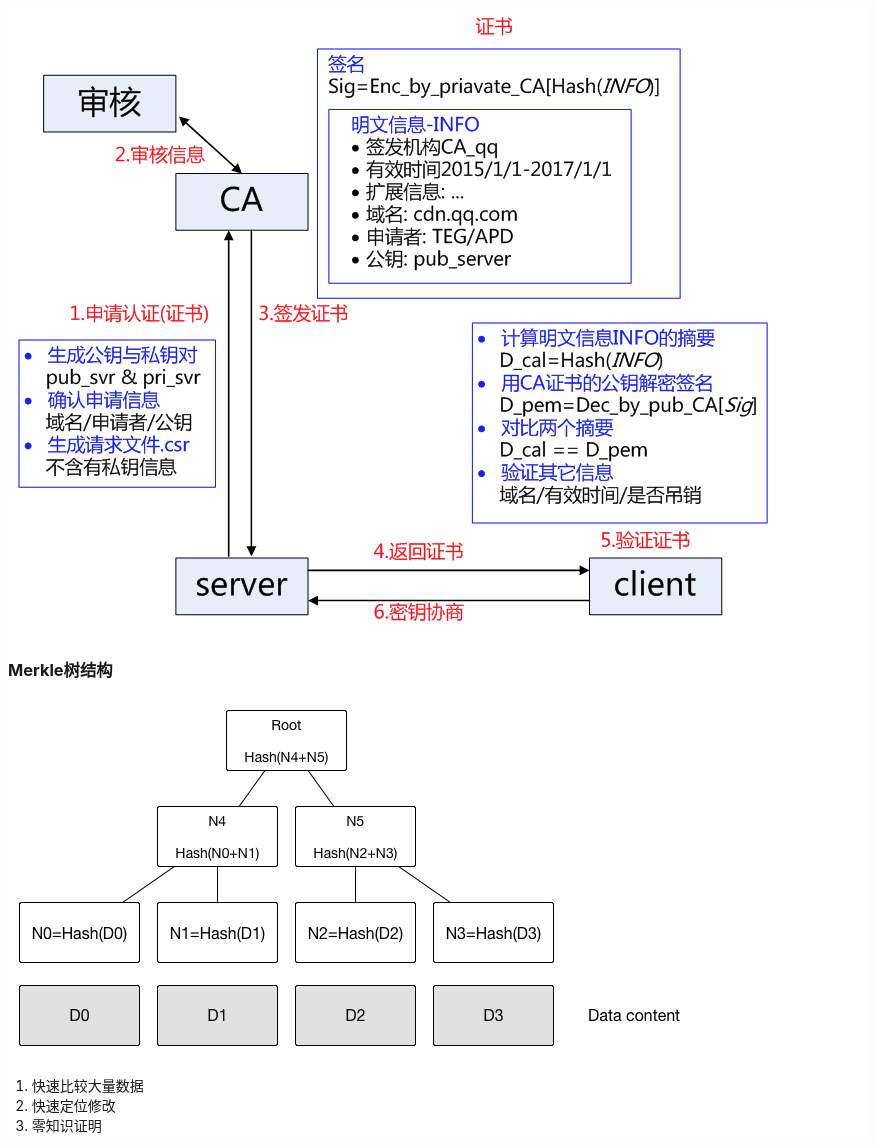 ![pki](../../images/2018/09/pki.png)

### Merkle树结构
![merkle](../../images/2018/09/merkle.png)
1. 快速比较大量数据
2. 快速定位修改
3. 零知识证明
